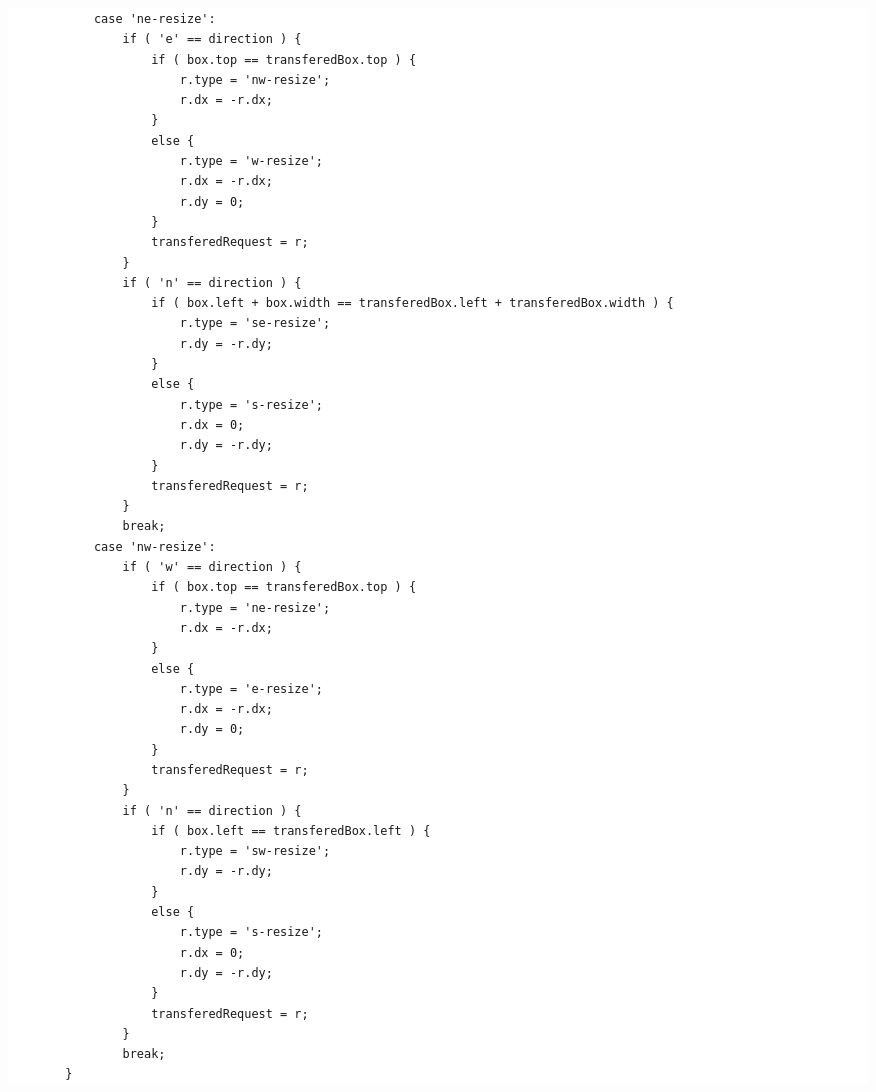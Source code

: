                 case 'ne-resize':
                    if ( 'e' == direction ) {
                        if ( box.top == transferedBox.top ) {
                            r.type = 'nw-resize';
                            r.dx = -r.dx;
                        }
                        else {
                            r.type = 'w-resize';
                            r.dx = -r.dx;
                            r.dy = 0;
                        }
                        transferedRequest = r;
                    }
                    if ( 'n' == direction ) {
                        if ( box.left + box.width == transferedBox.left + transferedBox.width ) {
                            r.type = 'se-resize';
                            r.dy = -r.dy;
                        }
                        else {
                            r.type = 's-resize';
                            r.dx = 0;
                            r.dy = -r.dy;
                        }
                        transferedRequest = r;
                    }
                    break;
                case 'nw-resize':
                    if ( 'w' == direction ) {
                        if ( box.top == transferedBox.top ) {
                            r.type = 'ne-resize';
                            r.dx = -r.dx;
                        }
                        else {
                            r.type = 'e-resize';
                            r.dx = -r.dx;
                            r.dy = 0;
                        }
                        transferedRequest = r;
                    }
                    if ( 'n' == direction ) {
                        if ( box.left == transferedBox.left ) {
                            r.type = 'sw-resize';
                            r.dy = -r.dy;
                        }
                        else {
                            r.type = 's-resize';
                            r.dx = 0;
                            r.dy = -r.dy;
                        }
                        transferedRequest = r;
                    }
                    break;
            }
